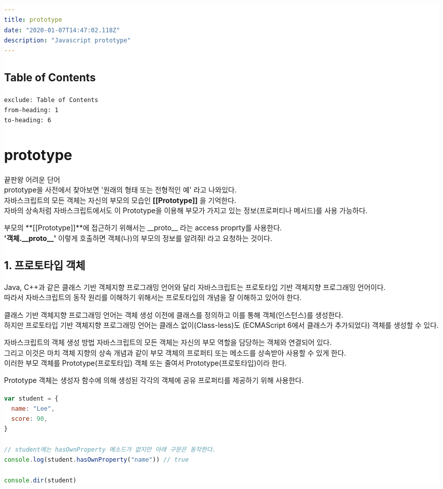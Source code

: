 ```yaml
---
title: prototype
date: "2020-01-07T14:47:02.118Z"
description: "Javascript prototype"
---
```


## Table of Contents

```toc
exclude: Table of Contents
from-heading: 1
to-heading: 6
```

# prototype

끝판왕 어려운 단어  
prototype을 사전에서 찾아보면 '원래의 형태 또는 전형적인 예' 라고 나와있다.  
자바스크립트의 모든 객체는 자신의 부모의 모습인 **[[Prototype]]** 을 기억한다.  
자바의 상속처럼 자바스크립트에서도 이 Prototype을 이용해 부모가 가지고 있는 정보(프로퍼티나 메서드)를 사용 가능하다.

부모의 **[[Prototype]]**에 접근하기 위해서는 \_\_proto\_\_ 라는 access proprty를 사용한다.  
**'객체.\_\_proto\_\_'** 이렇게 호출하면 객체(나)의 부모의 정보를 알려줘! 라고 요청하는 것이다.

## 1. 프로토타입 객체

Java, C++과 같은 클래스 기반 객체지향 프로그래밍 언어와 달리 자바스크립트는 프로토타입 기반 객체지향 프로그래밍 언어이다.  
따라서 자바스크립트의 동작 원리를 이해하기 위해서는 프로토타입의 개념을 잘 이해하고 있어야 한다.

클래스 기반 객체지향 프로그래밍 언어는 객체 생성 이전에 클래스를 정의하고 이를 통해 객체(인스턴스)를 생성한다.  
하지만 프로토타입 기반 객체지향 프로그래밍 언어는 클래스 없이(Class-less)도 (ECMAScript 6에서 클래스가 추가되었다) 객체를 생성할 수 있다.

자바스크립트의 객체 생성 방법
자바스크립트의 모든 객체는 자신의 부모 역할을 담당하는 객체와 연결되어 있다.  
그리고 이것은 마치 객체 지향의 상속 개념과 같이 부모 객체의 프로퍼티 또는 메소드를 상속받아 사용할 수 있게 한다.  
이러한 부모 객체를 Prototype(프로토타입) 객체 또는 줄여서 Prototype(프로토타입)이라 한다.

Prototype 객체는 생성자 함수에 의해 생성된 각각의 객체에 공유 프로퍼티를 제공하기 위해 사용한다.

```js
var student = {
  name: "Lee",
  score: 90,
}

// student에는 hasOwnProperty 메소드가 없지만 아래 구문은 동작한다.
console.log(student.hasOwnProperty("name")) // true

console.dir(student)
```
